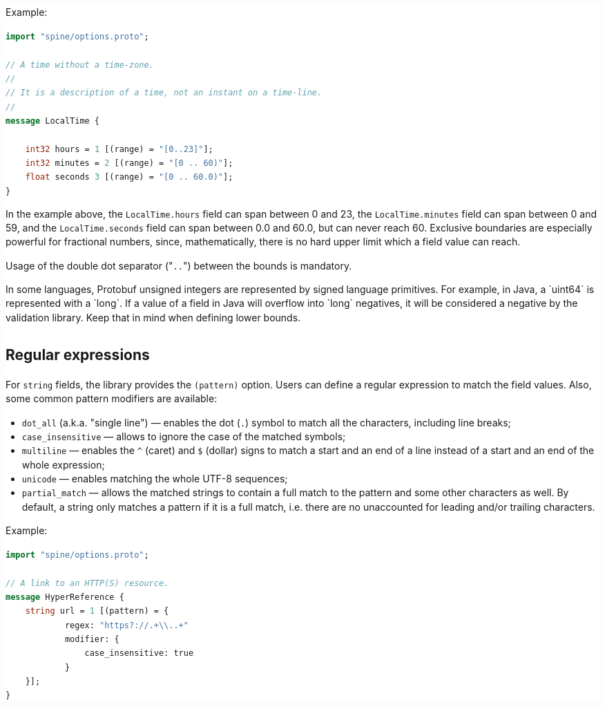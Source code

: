 Example:

```proto
import "spine/options.proto";

// A time without a time-zone.
//
// It is a description of a time, not an instant on a time-line.
//
message LocalTime {
    
    int32 hours = 1 [(range) = "[0..23]"];
    int32 minutes = 2 [(range) = "[0 .. 60)"];
    float seconds 3 [(range) = "[0 .. 60.0)"];
}
```

In the example above, the `LocalTime.hours` field can span between 0 and 23, the `LocalTime.minutes`
field can span between 0 and 59, and the `LocalTime.seconds` field can span between 0.0 and 60.0,
but can never reach 60. Exclusive boundaries are especially powerful for fractional numbers, since,
mathematically, there is no hard upper limit which a field value can reach.

Usage of the double dot separator ("`..`") between the bounds is mandatory.

<p class="note">
In some languages, Protobuf unsigned integers are represented by signed language primitives.
For example, in Java, a `uint64` is represented with a `long`. If a value of a field in Java will
overflow into `long` negatives, it will be considered a negative by the validation library. Keep
that in mind when defining lower bounds.
</p>

## Regular expressions

For `string` fields, the library provides the `(pattern)` option. Users can define a regular
expression to match the field values. Also, some common pattern modifiers are available:
 - `dot_all` (a.k.a. "single line") — enables the dot (`.`) symbol to match all the characters,
   including line breaks;
 - `case_insensitive` — allows to ignore the case of the matched symbols;
 - `multiline` — enables the `^` (caret) and `$` (dollar) signs to match a start and an end of
   a line instead of a start and an end of the whole expression;
 - `unicode` — enables matching the whole UTF-8 sequences;
 - `partial_match` — allows the matched strings to contain a full match to the pattern and some 
   other characters as well. By default, a string only matches a pattern if it is a full match,
   i.e. there are no unaccounted for leading and/or trailing characters.
   
Example:

```proto
import "spine/options.proto";

// A link to an HTTP(S) resource.
message HyperReference {
    string url = 1 [(pattern) = { 
            regex: "https?://.+\\..+" 
            modifier: {
                case_insensitive: true
            }
    }];
}
```

